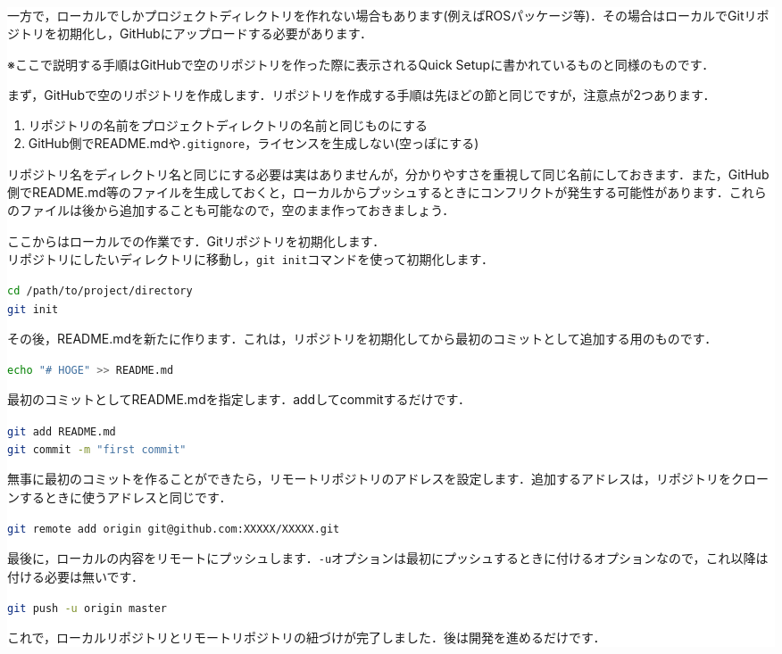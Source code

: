 一方で，ローカルでしかプロジェクトディレクトリを作れない場合もあります(例えばROSパッケージ等)．その場合はローカルでGitリポジトリを初期化し，GitHubにアップロードする必要があります．

※ここで説明する手順はGitHubで空のリポジトリを作った際に表示されるQuick Setupに書かれているものと同様のものです．

まず，GitHubで空のリポジトリを作成します．リポジトリを作成する手順は先ほどの節と同じですが，注意点が2つあります．

1. リポジトリの名前をプロジェクトディレクトリの名前と同じものにする
2. GitHub側でREADME.mdや`.gitignore`，ライセンスを生成しない(空っぽにする)

リポジトリ名をディレクトリ名と同じにする必要は実はありませんが，分かりやすさを重視して同じ名前にしておきます．また，GitHub側でREADME.md等のファイルを生成しておくと，ローカルからプッシュするときにコンフリクトが発生する可能性があります．これらのファイルは後から追加することも可能なので，空のまま作っておきましょう．

ここからはローカルでの作業です．Gitリポジトリを初期化します．  
リポジトリにしたいディレクトリに移動し，`git init`コマンドを使って初期化します．

```bash
cd /path/to/project/directory
git init
```

その後，README.mdを新たに作ります．これは，リポジトリを初期化してから最初のコミットとして追加する用のものです．

```bash
echo "# HOGE" >> README.md
```

最初のコミットとしてREADME.mdを指定します．addしてcommitするだけです．

```bash
git add README.md
git commit -m "first commit"
```

無事に最初のコミットを作ることができたら，リモートリポジトリのアドレスを設定します．追加するアドレスは，リポジトリをクローンするときに使うアドレスと同じです．

```bash
git remote add origin git@github.com:XXXXX/XXXXX.git
```

最後に，ローカルの内容をリモートにプッシュします．`-u`オプションは最初にプッシュするときに付けるオプションなので，これ以降は付ける必要は無いです．

```bash
git push -u origin master
```

これで，ローカルリポジトリとリモートリポジトリの紐づけが完了しました．後は開発を進めるだけです．
